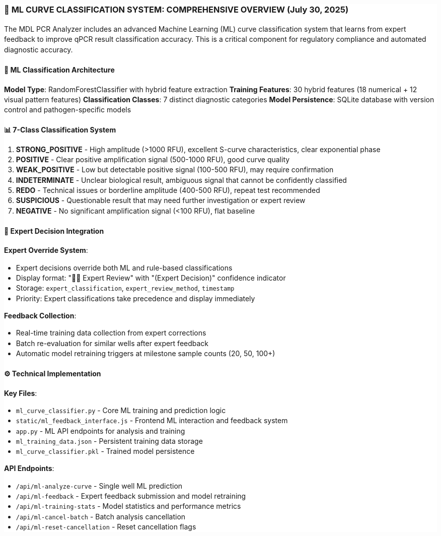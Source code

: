 ### 🧠 **ML CURVE CLASSIFICATION SYSTEM: COMPREHENSIVE OVERVIEW** (July 30, 2025)

The MDL PCR Analyzer includes an advanced Machine Learning (ML) curve classification system that learns from expert feedback to improve qPCR result classification accuracy. This is a critical component for regulatory compliance and automated diagnostic accuracy.

#### **🔬 ML Classification Architecture**

**Model Type**: RandomForestClassifier with hybrid feature extraction
**Training Features**: 30 hybrid features (18 numerical + 12 visual pattern features)
**Classification Classes**: 7 distinct diagnostic categories
**Model Persistence**: SQLite database with version control and pathogen-specific models

#### **📊 7-Class Classification System**

1. **STRONG_POSITIVE** - High amplitude (>1000 RFU), excellent S-curve characteristics, clear exponential phase
2. **POSITIVE** - Clear positive amplification signal (500-1000 RFU), good curve quality
3. **WEAK_POSITIVE** - Low but detectable positive signal (100-500 RFU), may require confirmation
4. **INDETERMINATE** - Unclear biological result, ambiguous signal that cannot be confidently classified
5. **REDO** - Technical issues or borderline amplitude (400-500 RFU), repeat test recommended
6. **SUSPICIOUS** - Questionable result that may need further investigation or expert review
7. **NEGATIVE** - No significant amplification signal (<100 RFU), flat baseline

#### **🎯 Expert Decision Integration**

**Expert Override System**:
- Expert decisions override both ML and rule-based classifications
- Display format: "👨‍⚕️ Expert Review" with "(Expert Decision)" confidence indicator
- Storage: `expert_classification`, `expert_review_method`, `timestamp`
- Priority: Expert classifications take precedence and display immediately

**Feedback Collection**:
- Real-time training data collection from expert corrections
- Batch re-evaluation for similar wells after expert feedback
- Automatic model retraining triggers at milestone sample counts (20, 50, 100+)

#### **⚙️ Technical Implementation**

**Key Files**:
- `ml_curve_classifier.py` - Core ML training and prediction logic
- `static/ml_feedback_interface.js` - Frontend ML interaction and feedback system
- `app.py` - ML API endpoints for analysis and training
- `ml_training_data.json` - Persistent training data storage
- `ml_curve_classifier.pkl` - Trained model persistence

**API Endpoints**:
- `/api/ml-analyze-curve` - Single well ML prediction
- `/api/ml-feedback` - Expert feedback submission and model retraining
- `/api/ml-training-stats` - Model statistics and performance metrics
- `/api/ml-cancel-batch` - Batch analysis cancellation
- `/api/ml-reset-cancellation` - Reset cancellation flags
